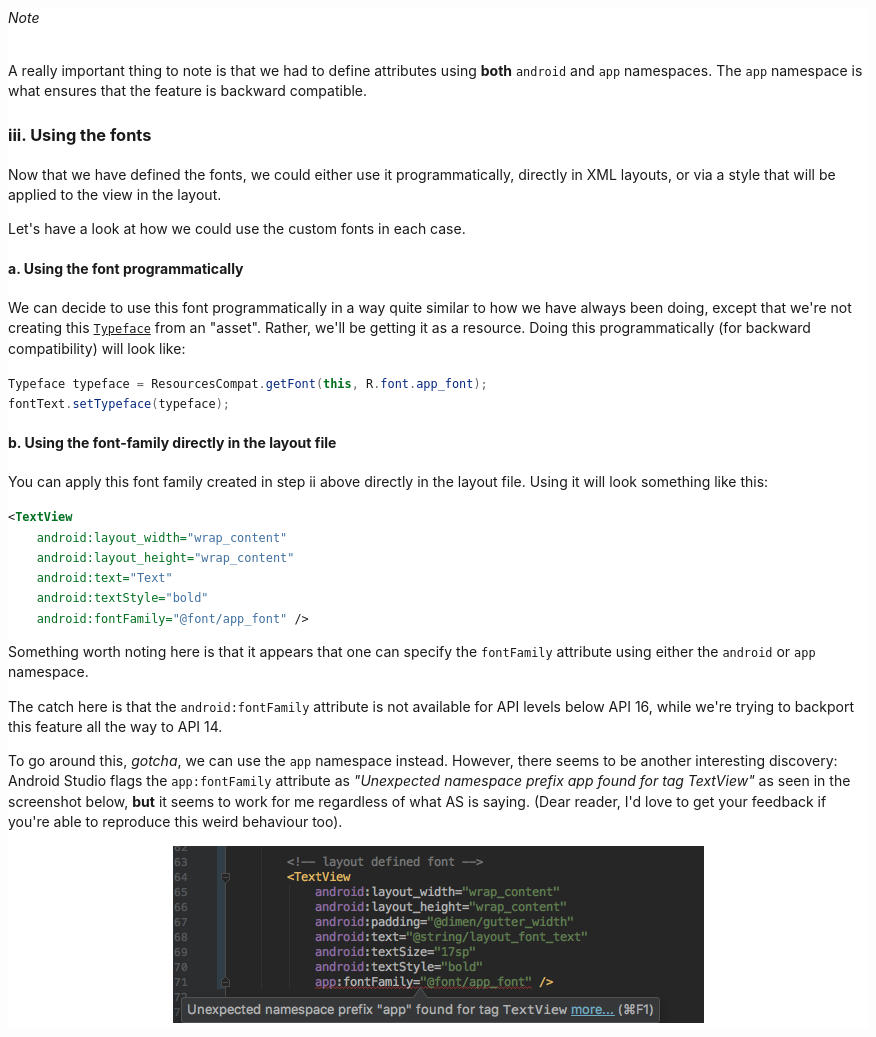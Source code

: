###### Note
A really important thing to note is that we had to define attributes using **both** `android` and `app` namespaces.
The `app` namespace is what ensures that the feature is backward compatible.


### iii. Using the fonts
Now that we have defined the fonts, we could either use it programmatically, directly in XML layouts, or via a style that will be applied to the view in the layout.

Let's have a look at how we could use the custom fonts in each case.

#### a. Using the font programmatically
We can decide to use this font programmatically in a way quite similar to how we
have always been doing, except that we're not creating this [`Typeface`](https://developer.android.com/reference/android/graphics/Typeface.html)
from an "asset". Rather, we'll be getting it as a resource. Doing this programmatically
(for backward compatibility) will look like:

```java
Typeface typeface = ResourcesCompat.getFont(this, R.font.app_font);
fontText.setTypeface(typeface);
```

#### b. Using the font-family directly in the layout file
You can apply this font family created in step ii above directly in the layout file.
Using it will look something like this:

```XML
<TextView
    android:layout_width="wrap_content"
    android:layout_height="wrap_content"
    android:text="Text"
    android:textStyle="bold"
    android:fontFamily="@font/app_font" />
```

Something worth noting here is that it appears that one can specify the `fontFamily`
attribute using either the `android` or `app` namespace.

The catch here is that the
`android:fontFamily` attribute is not available for API levels below API 16, while we're
trying to backport this feature all the way to API 14.

To go around this, *gotcha*, we can use the `app` namespace instead. However, there seems to
be another interesting discovery: Android Studio flags the `app:fontFamily` attribute as *"Unexpected namespace prefix app found for tag TextView"* as seen in the screenshot below,
**but** it seems to work for me regardless of what AS is saying.
(Dear reader, I'd love to get your feedback if you're able to reproduce this weird behaviour too).

<p align="center">
	<img src="/img/textview-xml-font-as-error.png"
  alt="Android Studio showing app:fontFamily as error">
</p>
